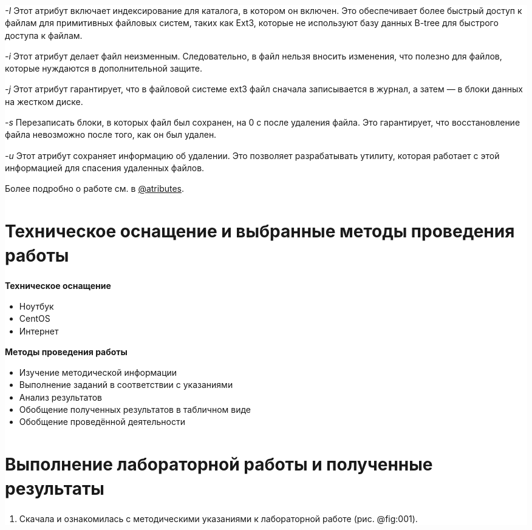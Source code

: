 *-I* Этот атрибут включает индексирование для каталога, в котором он включен. Это обеспечивает более быстрый доступ к файлам для примитивных файловых систем, таких как Ext3, которые не используют базу данных B-tree для быстрого доступа к файлам.

*-i* Этот атрибут делает файл неизменным. Следовательно, в файл нельзя вносить изменения, что полезно для файлов, которые нуждаются в дополнительной защите.

*-j* Этот атрибут гарантирует, что в файловой системе ext3 файл сначала записывается в журнал, а затем — в блоки данных на жестком диске.

*-s* Перезаписать блоки, в которых файл был сохранен, на 0 с после удаления файла. Это гарантирует, что восстановление файла невозможно после того, как он был удален.

*-u* Этот атрибут сохраняет информацию об удалении. Это позволяет разрабатывать утилиту, которая работает с этой информацией для спасения удаленных файлов.

Более подробно о работе см. в [@atributes](bib/cite.bib).

# Техническое оснащение и выбранные методы проведения работы

**Техническое оснащение**

- Ноутбук
- CentOS
- Интернет

**Методы проведения работы**

- Изучение методической информации
- Выполнение заданий в соответствии с указаниями
- Анализ результатов
- Обобщение полученных результатов в табличном виде
- Обобщение проведённой деятельности

# Выполнение лабораторной работы и полученные результаты

1. Скачала и ознакомилась с методическими указаниями к лабораторной работе (рис. @fig:001).
